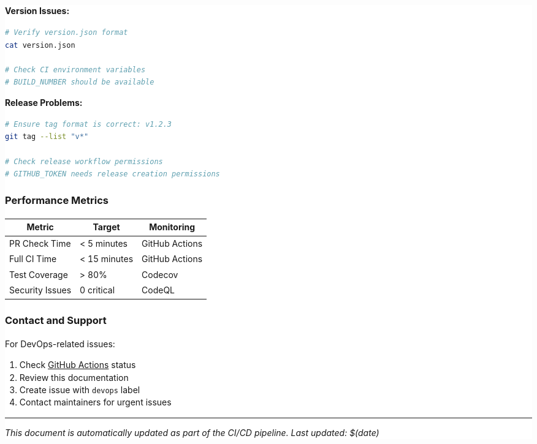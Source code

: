 **Version Issues:**
```bash
# Verify version.json format
cat version.json

# Check CI environment variables
# BUILD_NUMBER should be available
```

**Release Problems:**
```bash
# Ensure tag format is correct: v1.2.3
git tag --list "v*"

# Check release workflow permissions
# GITHUB_TOKEN needs release creation permissions
```

### Performance Metrics

| Metric | Target | Monitoring |
|--------|--------|------------|
| PR Check Time | < 5 minutes | GitHub Actions |
| Full CI Time | < 15 minutes | GitHub Actions |
| Test Coverage | > 80% | Codecov |
| Security Issues | 0 critical | CodeQL |

### Contact and Support

For DevOps-related issues:

1. Check [GitHub Actions](https://github.com/zenix/zenix/actions) status
2. Review this documentation
3. Create issue with `devops` label
4. Contact maintainers for urgent issues

---

*This document is automatically updated as part of the CI/CD pipeline. Last updated: $(date)*
